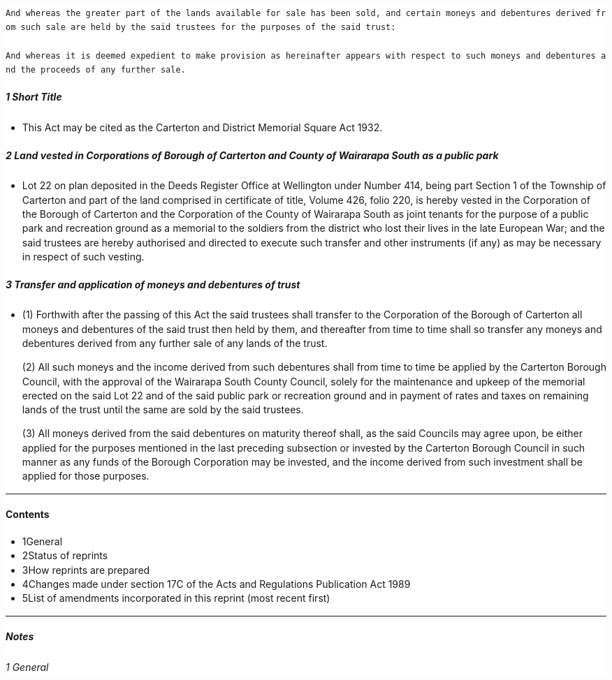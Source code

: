     And whereas the greater part of the lands available for sale has been sold, and certain moneys and debentures derived from such sale are held by the said trustees for the purposes of the said trust:
    
    And whereas it is deemed expedient to make provision as hereinafter appears with respect to such moneys and debentures and the proceeds of any further sale.

##### 1 Short Title
    
*   This Act may be cited as the Carterton and District Memorial Square Act 1932\.

##### 2 Land vested in Corporations of Borough of Carterton and County of Wairarapa South as a public park
    
*   Lot 22 on plan deposited in the Deeds Register Office at Wellington under Number 414, being part Section 1 of the Township of Carterton and part of the land comprised in certificate of title, Volume 426, folio 220, is hereby vested in the Corporation of the Borough of Carterton and the Corporation of the County of Wairarapa South as joint tenants for the purpose of a public park and recreation ground as a memorial to the soldiers from the district who lost their lives in the late European War; and the said trustees are hereby authorised and directed to execute such transfer and other instruments (if any) as may be necessary in respect of such vesting.

##### 3 Transfer and application of moneys and debentures of trust
    
*   (1) Forthwith after the passing of this Act the said trustees shall transfer to the Corporation of the Borough of Carterton all moneys and debentures of the said trust then held by them, and thereafter from time to time shall so transfer any moneys and debentures derived from any further sale of any lands of the trust.
    
    (2) All such moneys and the income derived from such debentures shall from time to time be applied by the Carterton Borough Council, with the approval of the Wairarapa South County Council, solely for the maintenance and upkeep of the memorial erected on the said Lot 22 and of the said public park or recreation ground and in payment of rates and taxes on remaining lands of the trust until the same are sold by the said trustees.
    
    (3) All moneys derived from the said debentures on maturity thereof shall, as the said Councils may agree upon, be either applied for the purposes mentioned in the last preceding subsection or invested by the Carterton Borough Council in such manner as any funds of the Borough Corporation may be invested, and the income derived from such investment shall be applied for those purposes.

---

#### Contents
    
*   1General
*   2Status of reprints
*   3How reprints are prepared
*   4Changes made under section 17C of the Acts and Regulations Publication Act 1989
*   5List of amendments incorporated in this reprint (most recent first)

---

##### Notes

###### 1 General
    